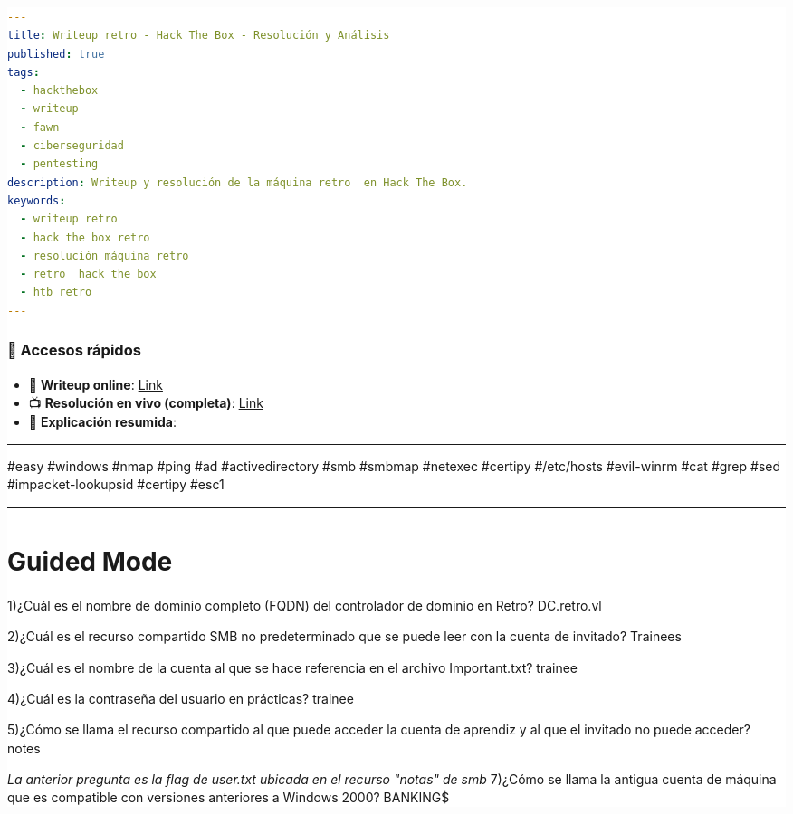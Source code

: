 ```yaml
---
title: Writeup retro - Hack The Box - Resolución y Análisis
published: true
tags:
  - hackthebox
  - writeup
  - fawn
  - ciberseguridad
  - pentesting
description: Writeup y resolución de la máquina retro  en Hack The Box.
keywords:
  - writeup retro 
  - hack the box retro 
  - resolución máquina retro 
  - retro  hack the box
  - htb retro
---
```


### 🔗 Accesos rápidos

- 📄 **Writeup online**: [Link](https://publish.obsidian.md/bunzopy/HTB/Facil/Windows/Retro)
- 📺 **Resolución en vivo (completa)**: [Link](https://www.youtube.com/watch?v=opU8izCpLqg)
- 🧠 **Explicación resumida**: 

---

#easy #windows #nmap #ping #ad #activedirectory #smb #smbmap #netexec #certipy #/etc/hosts #evil-winrm #cat #grep #sed #impacket-lookupsid #certipy #esc1


---
# Guided Mode

1)¿Cuál es el nombre de dominio completo (FQDN) del controlador de dominio en Retro?
	DC.retro.vl

2)¿Cuál es el recurso compartido SMB no predeterminado que se puede leer con la cuenta de invitado?
	Trainees

3)¿Cuál es el nombre de la cuenta al que se hace referencia en el archivo Important.txt?
	trainee

4)¿Cuál es la contraseña del usuario en prácticas?
	trainee

5)¿Cómo se llama el recurso compartido al que puede acceder la cuenta de aprendiz y al que el invitado no puede acceder?
	notes

*La anterior pregunta es la flag de user.txt ubicada en el recurso "notas" de smb*
7)¿Cómo se llama la antigua cuenta de máquina que es compatible con versiones anteriores a Windows 2000?
	BANKING$

